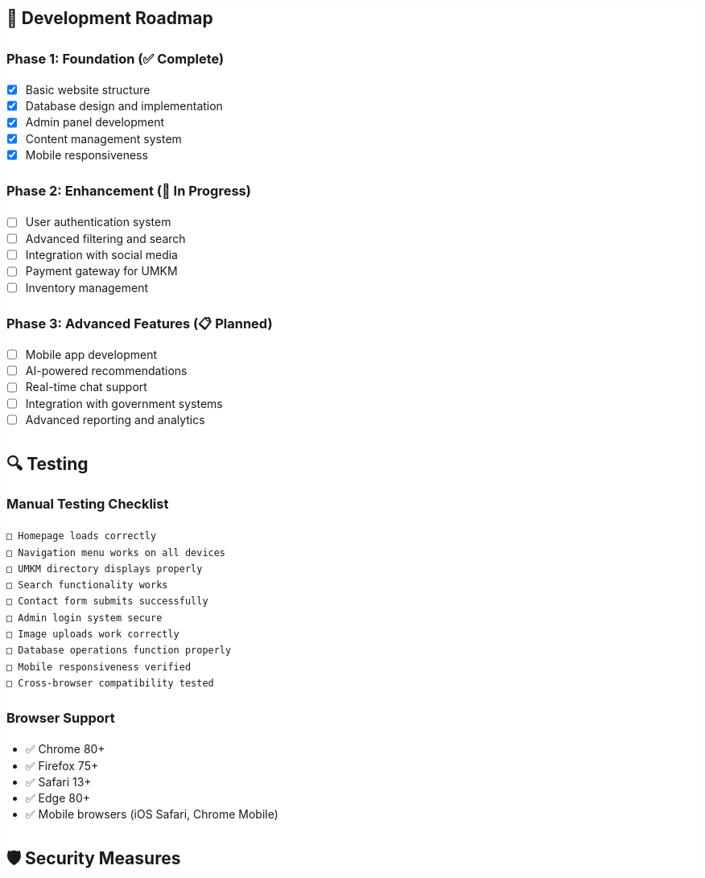 ## 🎯 Development Roadmap

### Phase 1: Foundation (✅ Complete)
- [x] Basic website structure
- [x] Database design and implementation
- [x] Admin panel development
- [x] Content management system
- [x] Mobile responsiveness

### Phase 2: Enhancement (🔄 In Progress)
- [ ] User authentication system
- [ ] Advanced filtering and search
- [ ] Integration with social media
- [ ] Payment gateway for UMKM
- [ ] Inventory management

### Phase 3: Advanced Features (📋 Planned)
- [ ] Mobile app development
- [ ] AI-powered recommendations
- [ ] Real-time chat support
- [ ] Integration with government systems
- [ ] Advanced reporting and analytics

## 🔍 Testing

### Manual Testing Checklist
```
□ Homepage loads correctly
□ Navigation menu works on all devices
□ UMKM directory displays properly
□ Search functionality works
□ Contact form submits successfully
□ Admin login system secure
□ Image uploads work correctly
□ Database operations function properly
□ Mobile responsiveness verified
□ Cross-browser compatibility tested
```

### Browser Support
- ✅ Chrome 80+
- ✅ Firefox 75+
- ✅ Safari 13+
- ✅ Edge 80+
- ✅ Mobile browsers (iOS Safari, Chrome Mobile)

## 🛡️ Security Measures
